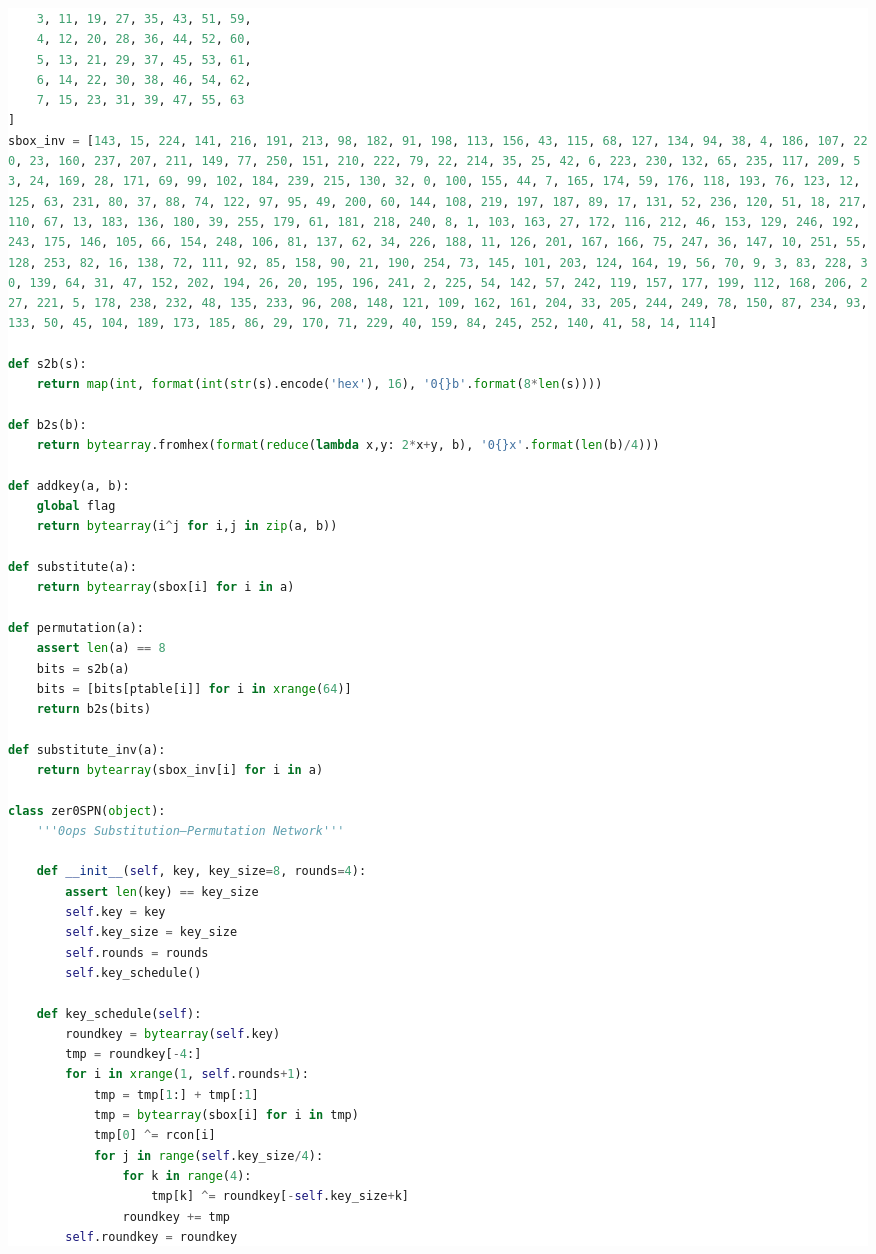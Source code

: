 ```python
    3, 11, 19, 27, 35, 43, 51, 59,
    4, 12, 20, 28, 36, 44, 52, 60,
    5, 13, 21, 29, 37, 45, 53, 61,
    6, 14, 22, 30, 38, 46, 54, 62,
    7, 15, 23, 31, 39, 47, 55, 63
]
sbox_inv = [143, 15, 224, 141, 216, 191, 213, 98, 182, 91, 198, 113, 156, 43, 115, 68, 127, 134, 94, 38, 4, 186, 107, 220, 23, 160, 237, 207, 211, 149, 77, 250, 151, 210, 222, 79, 22, 214, 35, 25, 42, 6, 223, 230, 132, 65, 235, 117, 209, 53, 24, 169, 28, 171, 69, 99, 102, 184, 239, 215, 130, 32, 0, 100, 155, 44, 7, 165, 174, 59, 176, 118, 193, 76, 123, 12, 125, 63, 231, 80, 37, 88, 74, 122, 97, 95, 49, 200, 60, 144, 108, 219, 197, 187, 89, 17, 131, 52, 236, 120, 51, 18, 217, 110, 67, 13, 183, 136, 180, 39, 255, 179, 61, 181, 218, 240, 8, 1, 103, 163, 27, 172, 116, 212, 46, 153, 129, 246, 192, 243, 175, 146, 105, 66, 154, 248, 106, 81, 137, 62, 34, 226, 188, 11, 126, 201, 167, 166, 75, 247, 36, 147, 10, 251, 55, 128, 253, 82, 16, 138, 72, 111, 92, 85, 158, 90, 21, 190, 254, 73, 145, 101, 203, 124, 164, 19, 56, 70, 9, 3, 83, 228, 30, 139, 64, 31, 47, 152, 202, 194, 26, 20, 195, 196, 241, 2, 225, 54, 142, 57, 242, 119, 157, 177, 199, 112, 168, 206, 227, 221, 5, 178, 238, 232, 48, 135, 233, 96, 208, 148, 121, 109, 162, 161, 204, 33, 205, 244, 249, 78, 150, 87, 234, 93, 133, 50, 45, 104, 189, 173, 185, 86, 29, 170, 71, 229, 40, 159, 84, 245, 252, 140, 41, 58, 14, 114]

def s2b(s):
    return map(int, format(int(str(s).encode('hex'), 16), '0{}b'.format(8*len(s))))

def b2s(b):
    return bytearray.fromhex(format(reduce(lambda x,y: 2*x+y, b), '0{}x'.format(len(b)/4)))

def addkey(a, b):
    global flag
    return bytearray(i^j for i,j in zip(a, b))

def substitute(a):
    return bytearray(sbox[i] for i in a)

def permutation(a):
    assert len(a) == 8
    bits = s2b(a)
    bits = [bits[ptable[i]] for i in xrange(64)]
    return b2s(bits)

def substitute_inv(a):
    return bytearray(sbox_inv[i] for i in a)

class zer0SPN(object):
    '''0ops Substitution–Permutation Network'''

    def __init__(self, key, key_size=8, rounds=4):
        assert len(key) == key_size
        self.key = key
        self.key_size = key_size
        self.rounds = rounds
        self.key_schedule()

    def key_schedule(self):
        roundkey = bytearray(self.key)
        tmp = roundkey[-4:]
        for i in xrange(1, self.rounds+1):
            tmp = tmp[1:] + tmp[:1]
            tmp = bytearray(sbox[i] for i in tmp)
            tmp[0] ^= rcon[i]
            for j in range(self.key_size/4):
                for k in range(4):
                    tmp[k] ^= roundkey[-self.key_size+k]
                roundkey += tmp
        self.roundkey = roundkey
```